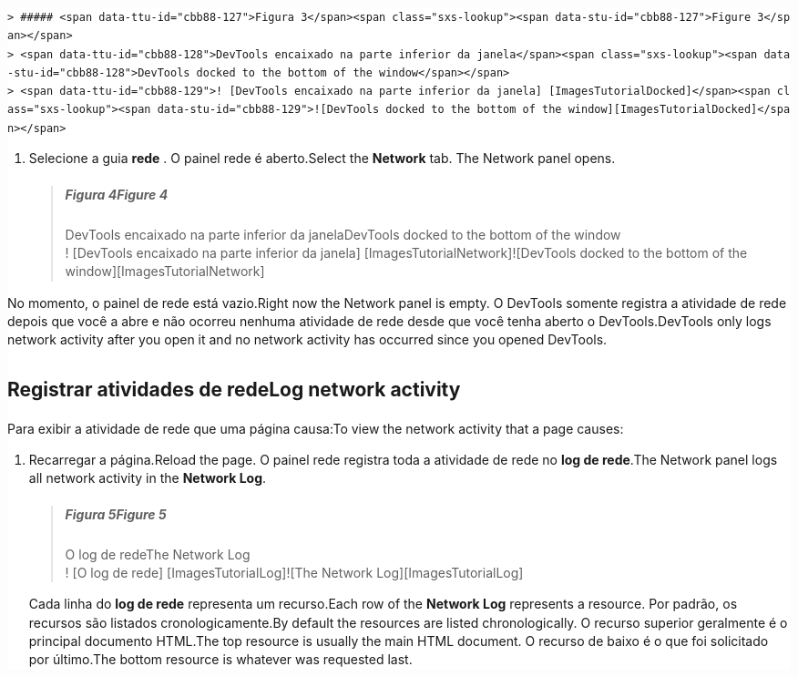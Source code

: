    > ##### <span data-ttu-id="cbb88-127">Figura 3</span><span class="sxs-lookup"><span data-stu-id="cbb88-127">Figure 3</span></span>  
    > <span data-ttu-id="cbb88-128">DevTools encaixado na parte inferior da janela</span><span class="sxs-lookup"><span data-stu-id="cbb88-128">DevTools docked to the bottom of the window</span></span>  
    > <span data-ttu-id="cbb88-129">! [DevTools encaixado na parte inferior da janela] [ImagesTutorialDocked]</span><span class="sxs-lookup"><span data-stu-id="cbb88-129">![DevTools docked to the bottom of the window][ImagesTutorialDocked]</span></span>  

1.  <span data-ttu-id="cbb88-130">Selecione a guia **rede** .  O painel rede é aberto.</span><span class="sxs-lookup"><span data-stu-id="cbb88-130">Select the **Network** tab.  The Network panel opens.</span></span>  
    
    > ##### <span data-ttu-id="cbb88-131">Figura 4</span><span class="sxs-lookup"><span data-stu-id="cbb88-131">Figure 4</span></span>  
    > <span data-ttu-id="cbb88-132">DevTools encaixado na parte inferior da janela</span><span class="sxs-lookup"><span data-stu-id="cbb88-132">DevTools docked to the bottom of the window</span></span>  
    > <span data-ttu-id="cbb88-133">! [DevTools encaixado na parte inferior da janela] [ImagesTutorialNetwork]</span><span class="sxs-lookup"><span data-stu-id="cbb88-133">![DevTools docked to the bottom of the window][ImagesTutorialNetwork]</span></span>  

<span data-ttu-id="cbb88-134">No momento, o painel de rede está vazio.</span><span class="sxs-lookup"><span data-stu-id="cbb88-134">Right now the Network panel is empty.</span></span>  <span data-ttu-id="cbb88-135">O DevTools somente registra a atividade de rede depois que você a abre e não ocorreu nenhuma atividade de rede desde que você tenha aberto o DevTools.</span><span class="sxs-lookup"><span data-stu-id="cbb88-135">DevTools only logs network activity after you open it and no network activity has occurred since you opened DevTools.</span></span>  

## <span data-ttu-id="cbb88-136">Registrar atividades de rede</span><span class="sxs-lookup"><span data-stu-id="cbb88-136">Log network activity</span></span>   

<span data-ttu-id="cbb88-137">Para exibir a atividade de rede que uma página causa:</span><span class="sxs-lookup"><span data-stu-id="cbb88-137">To view the network activity that a page causes:</span></span>  

1.  <span data-ttu-id="cbb88-138">Recarregar a página.</span><span class="sxs-lookup"><span data-stu-id="cbb88-138">Reload the page.</span></span>  <span data-ttu-id="cbb88-139">O painel rede registra toda a atividade de rede no **log de rede**.</span><span class="sxs-lookup"><span data-stu-id="cbb88-139">The Network panel logs all network activity in the **Network Log**.</span></span>  
    
    > ##### <span data-ttu-id="cbb88-140">Figura 5</span><span class="sxs-lookup"><span data-stu-id="cbb88-140">Figure 5</span></span>  
    > <span data-ttu-id="cbb88-141">O log de rede</span><span class="sxs-lookup"><span data-stu-id="cbb88-141">The Network Log</span></span>  
    > <span data-ttu-id="cbb88-142">! [O log de rede] [ImagesTutorialLog]</span><span class="sxs-lookup"><span data-stu-id="cbb88-142">![The Network Log][ImagesTutorialLog]</span></span>  
    
    <span data-ttu-id="cbb88-143">Cada linha do **log de rede** representa um recurso.</span><span class="sxs-lookup"><span data-stu-id="cbb88-143">Each row of the **Network Log** represents a resource.</span></span>  <span data-ttu-id="cbb88-144">Por padrão, os recursos são listados cronologicamente.</span><span class="sxs-lookup"><span data-stu-id="cbb88-144">By default the resources are listed chronologically.</span></span>  <span data-ttu-id="cbb88-145">O recurso superior geralmente é o principal documento HTML.</span><span class="sxs-lookup"><span data-stu-id="cbb88-145">The top resource is usually the main HTML document.</span></span>  <span data-ttu-id="cbb88-146">O recurso de baixo é o que foi solicitado por último.</span><span class="sxs-lookup"><span data-stu-id="cbb88-146">The bottom resource is whatever was requested last.</span></span>  
    

[ImageAddIcon]: /microsoft-edge/devtools-guide-chromium/media/add-icon.msft.png  
[ImageCloseIcon]: /microsoft-edge/devtools-guide-chromium/media/close-icon.msft.png  
[ImageFilterIcon]: /microsoft-edge/devtools-guide-chromium/media/filter-icon.msft.png  
[ImageFormatIcon]: /microsoft-edge/devtools-guide-chromium/media/format-icon.msft.png  
[ImageRefreshIcon]: /microsoft-edge/devtools-guide-chromium/media/refresh-icon.msft.png  
[ImageScreenshotsIcon]: /microsoft-edge/devtools-guide-chromium/media/screenshots-icon.msft.png  
[ImageSearchIcon]: /microsoft-edge/devtools-guide-chromium/media/search-icon.msft.png  
[ImageSettingsIcon]: /microsoft-edge/devtools-guide-chromium/media/settings-icon.msft.png
[ImagesTutorialDemo]: /microsoft-edge/devtools-guide-chromium/media/network-glitch-inspect-network-activity-demo.msft.png "Figura 1: a demonstração"  
[DevToolsCustomizePlacement]: /microsoft-edge/devtools-guide-chromium/customize/placement "Alterar o posicionamento do Microsoft Edge DevTools (desencaixar, encaixar na parte inferior, encaixar à esquerda)"  
[DevtoolsNetworkReference]: /microsoft-edge/devtools-guide-chromium/network/reference "Referência de análise de rede"
[DevtoolsNetworkReferenceFilter]: /microsoft-edge/devtools-guide-chromium/network/reference#filter-requests "Filtrar solicitações-referência de análise de rede"  
[DevtoolsReferenceHideOverview]: /microsoft-edge/devtools-guide-chromium/network/reference#hide-the-overview-pane "Ocultar o painel Visão geral-referência de análise de rede"
[DevtoolsReferenceProperty]: /microsoft-edge/devtools-guide-chromium/network/reference#filter-requests-by-properties "Filtrar solicitações por Propriedades-referência de análise de rede"
[DevToolsOpen]: /microsoft-edge/devtools-guide-chromium/open "Abrir o Microsoft Edge DevTools"  
[DevtoolsSpeedGetStarted]: /microsoft-edge/devtools-guide-chromium/speed/get-started "Otimizar a velocidade do site com o Microsoft Edge DevTools"  
[GlitchNetworkGetStarted]: https://microsoft-edge-chromium-devtools.glitch.me/static/network/getstarted.html "Demonstração de atividade da rede de inspeção"  
[MDNHTTPCache]: https://developer.mozilla.org/docs/Web/HTTP/Caching "Cache HTTP | MDN"  
[CCA4IL]: https://creativecommons.org/licenses/by/4.0  
[CCby4Image]: https://i.creativecommons.org/l/by/4.0/88x31.png  
[GoogleSitePolicies]: https://developers.google.com/terms/site-policies  
[KayceBasques]: https://developers.google.com/web/resources/contributors/kaycebasques  